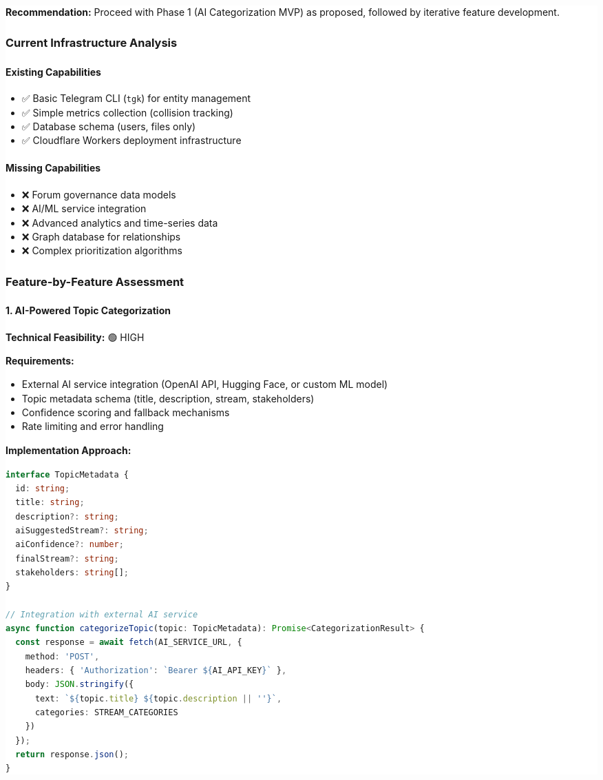 **Recommendation:** Proceed with Phase 1 (AI Categorization MVP) as proposed, followed by iterative feature development.

### Current Infrastructure Analysis

#### Existing Capabilities
- ✅ Basic Telegram CLI (`tgk`) for entity management
- ✅ Simple metrics collection (collision tracking)
- ✅ Database schema (users, files only)
- ✅ Cloudflare Workers deployment infrastructure

#### Missing Capabilities
- ❌ Forum governance data models
- ❌ AI/ML service integration
- ❌ Advanced analytics and time-series data
- ❌ Graph database for relationships
- ❌ Complex prioritization algorithms

### Feature-by-Feature Assessment

#### 1. AI-Powered Topic Categorization

**Technical Feasibility:** 🟢 HIGH

**Requirements:**
- External AI service integration (OpenAI API, Hugging Face, or custom ML model)
- Topic metadata schema (title, description, stream, stakeholders)
- Confidence scoring and fallback mechanisms
- Rate limiting and error handling

**Implementation Approach:**
```typescript
interface TopicMetadata {
  id: string;
  title: string;
  description?: string;
  aiSuggestedStream?: string;
  aiConfidence?: number;
  finalStream?: string;
  stakeholders: string[];
}

// Integration with external AI service
async function categorizeTopic(topic: TopicMetadata): Promise<CategorizationResult> {
  const response = await fetch(AI_SERVICE_URL, {
    method: 'POST',
    headers: { 'Authorization': `Bearer ${AI_API_KEY}` },
    body: JSON.stringify({
      text: `${topic.title} ${topic.description || ''}`,
      categories: STREAM_CATEGORIES
    })
  });
  return response.json();
}
```
